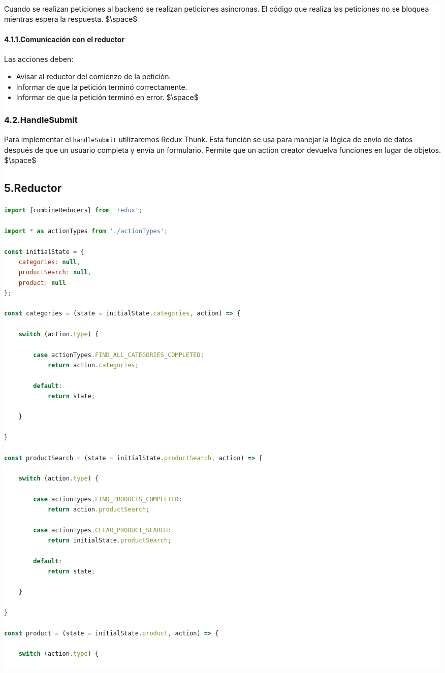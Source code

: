 Cuando se realizan peticiones al backend se realizan peticiones asíncronas. El código que realiza las peticiones no se bloquea mientras espera la respuesta. 
$\space$
#### 4.1.1.Comunicación con el reductor
Las acciones deben:
+ Avisar al reductor del comienzo de la petición.
+ Informar de que la petición terminó correctamente.
+ Informar de que la petición terminó en error.
$\space$
### 4.2.HandleSubmit
Para implementar el `handleSubmit` utilizaremos Redux Thunk. Esta función se usa para manejar la lógica de envío de datos después de que un usuario completa y envía un formulario. Permite que un action creator devuelva funciones en lugar de objetos. 
$\space$
## 5.Reductor

```javascript
import {combineReducers} from 'redux';  
  
import * as actionTypes from './actionTypes';  
  
const initialState = {  
    categories: null,  
    productSearch: null,  
    product: null  
};  
  
const categories = (state = initialState.categories, action) => {  
  
    switch (action.type) {  
  
        case actionTypes.FIND_ALL_CATEGORIES_COMPLETED:  
            return action.categories;  
  
        default:  
            return state;  
  
    }  
  
}  
  
const productSearch = (state = initialState.productSearch, action) => {  
  
    switch (action.type) {  
  
        case actionTypes.FIND_PRODUCTS_COMPLETED:  
            return action.productSearch;  
  
        case actionTypes.CLEAR_PRODUCT_SEARCH:  
            return initialState.productSearch;  
  
        default:  
            return state;  
  
    }  
  
}  
  
const product = (state = initialState.product, action) => {  
  
    switch (action.type) {  
  
```